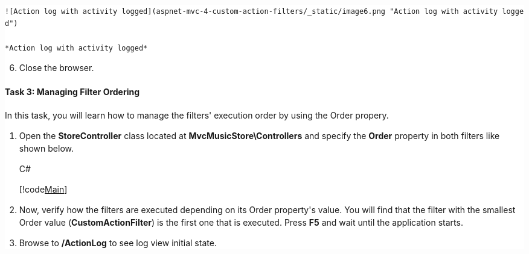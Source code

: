    ![Action log with activity logged](aspnet-mvc-4-custom-action-filters/_static/image6.png "Action log with activity logged")

    *Action log with activity logged*
6. Close the browser.

<a id="Ex2Task3"></a>

<a id="Task_3_Managing_Filter_Ordering"></a>
#### Task 3: Managing Filter Ordering

In this task, you will learn how to manage the filters' execution order by using the Order propery.

1. Open the **StoreController** class located at **MvcMusicStore\Controllers** and specify the **Order** property in both filters like shown below.

    C#

    [!code[Main](aspnet-mvc-4-custom-action-filters/samples/sample11.xml)]
2. Now, verify how the filters are executed depending on its Order property's value. You will find that the filter with the smallest Order value (**CustomActionFilter**) is the first one that is executed. Press **F5** and wait until the application starts.
3. Browse to **/ActionLog** to see log view initial state.
